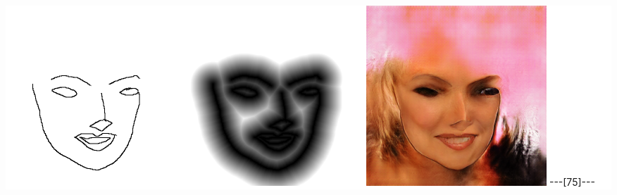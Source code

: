 <td><img src='./images/2020-02-27-21-27-31targets.png'></td><td><img src='./images/2020-02-27-21-27-31inputs.png'></td><td><img src='./images/2020-02-27-21-27-31outputs.png'></td></tr>
<tr><td>---[75]---</td>